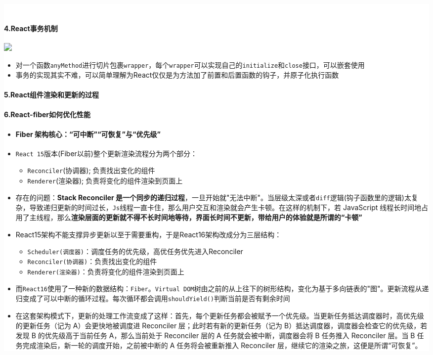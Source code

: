   ​

#### 4.React事务机制

![](https://img.kancloud.cn/70/66/7066fc61427661fb7cf2c61362238135_883x595.png)

- 对一个函数`anyMethod`进行切片包裹`wrapper`，每个`wrapper`可以实现自己的`initialize`和`close`接口，可以嵌套使用
- 事务的实现其实不难，可以简单理解为React仅仅是为方法加了前置和后置函数的钩子，并原子化执行函数

#### 5.React组件渲染和更新的过程

#### 6.React-fiber如何优化性能

- #### Fiber 架构核心：“可中断”“可恢复”与“优先级”


- `React 15`版本(Fiber以前)整个更新渲染流程分为两个部分：
  - `Reconciler`(协调器); 负责找出变化的组件
  - `Renderer`(渲染器); 负责将变化的组件渲染到页面上


- 存在的问题：**Stack Reconciler 是一个同步的递归过程**，一旦开始就"无法中断"。当层级太深或者`diff`逻辑(钩子函数里的逻辑)太复杂，导致递归更新的时间过长，`Js`线程一直卡住，那么用户交互和渲染就会产生卡顿。在这样的机制下，若 JavaScript 线程长时间地占用了主线程，那么**渲染层面的更新就不得不长时间地等待，界面长时间不更新，带给用户的体验就是所谓的“卡顿”**
- React15架构不能支撑异步更新以至于需要重构，于是React16架构改成分为三层结构：
  - `Scheduler(调度器)`：调度任务的优先级，高优任务优先进入Reconciler
  - `Reconciler(协调器)`：负责找出变化的组件
  - `Renderer(渲染器)`：负责将变化的组件渲染到页面上


- 而`React16`使用了一种新的数据结构：`Fiber`。`Virtual DOM`树由之前的从上往下的树形结构，变化为基于多向链表的"图"。更新流程从递归变成了可以中断的循环过程。每次循环都会调用`shouldYield()`判断当前是否有剩余时间
- 在这套架构模式下，更新的处理工作流变成了这样：首先，每个更新任务都会被赋予一个优先级。当更新任务抵达调度器时，高优先级的更新任务（记为 A）会更快地被调度进 Reconciler 层；此时若有新的更新任务（记为 B）抵达调度器，调度器会检查它的优先级，若发现 B 的优先级高于当前任务 A，那么当前处于 Reconciler 层的 A 任务就会被中断，调度器会将 B 任务推入 Reconciler 层。当 B 任务完成渲染后，新一轮的调度开始，之前被中断的 A 任务将会被重新推入 Reconciler 层，继续它的渲染之旅，这便是所谓“可恢复”。
  ​
